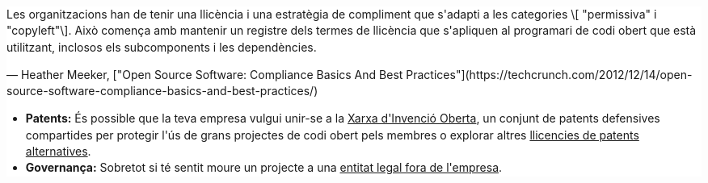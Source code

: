 <aside markdown="1" class="pquote">
Les organitzacions han de tenir una llicència i una estratègia de compliment que s'adapti a les categories \[ "permissiva" i "copyleft"\]. Això comença amb mantenir un registre dels termes de llicència que s'apliquen al programari de codi obert que està utilitzant, inclosos els subcomponents i les dependències.
  <p markdown="1" class="pquote-credit">
— Heather Meeker, ["Open Source Software: Compliance Basics And Best Practices"](https://techcrunch.com/2012/12/14/open-source-software-compliance-basics-and-best-practices/)
  </p>
</aside>

* **Patents:** És possible que la teva empresa vulgui unir-se a la [Xarxa d'Invenció Oberta](https://www.openinventionnetwork.com/), un conjunt de patents defensives compartides per protegir l'ús de grans projectes de codi obert pels membres o explorar altres [llicencies de patents alternatives](https://www.eff.org/document/hacking-patent-system-2016).
* **Governança:** Sobretot si té sentit moure un projecte a una [entitat legal fora de l'empresa](../leadership-and-governance/#do-i-need-a-legal-entity-to-support-my-project).
